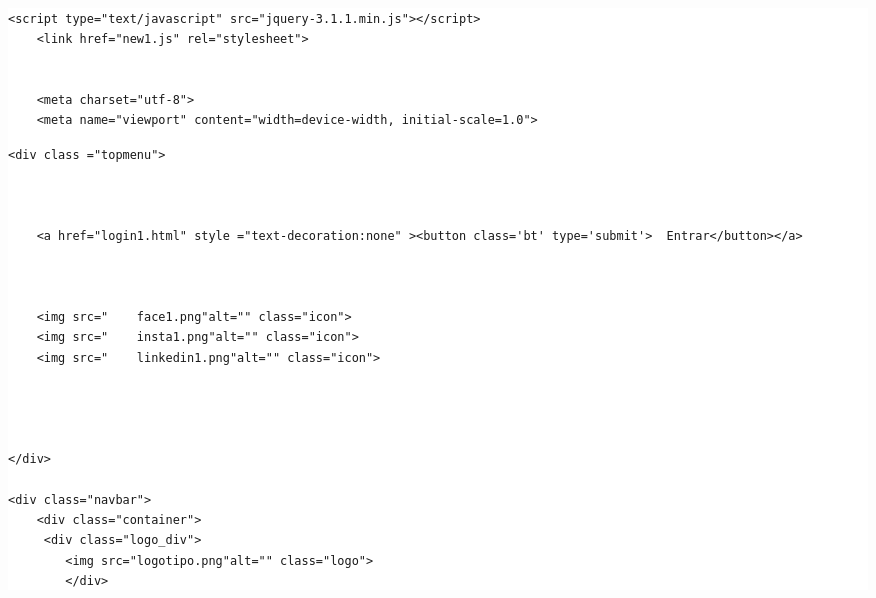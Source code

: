<!DOCTYPE HTML5>
<html lang="en" dir="ltr">
<head>
	<link rel="stylesheet" type="text/css"  href="menuLOGO.css" />
	
	
	<script type="text/javascript" src="jquery-3.1.1.min.js"></script>
		<link href="new1.js" rel="stylesheet">
		
		
		<meta charset="utf-8">
		<meta name="viewport" content="width=device-width, initial-scale=1.0">
		

<style>
</style>

<title> GoFuture | Home </title>






</head>

<body>



	<div class ="topmenu">
		
		
		
		<a href="login1.html" style ="text-decoration:none" ><button class='bt' type='submit'>  Entrar</button></a> 
		
		
		
		<img src="    face1.png"alt="" class="icon">
		<img src="    insta1.png"alt="" class="icon">
		<img src="    linkedin1.png"alt="" class="icon">
		
		
	
			
	</div>
	
	<div class="navbar">	
		<div class="container">	
		 <div class="logo_div">
			<img src="logotipo.png"alt="" class="logo">
			</div>	
		 